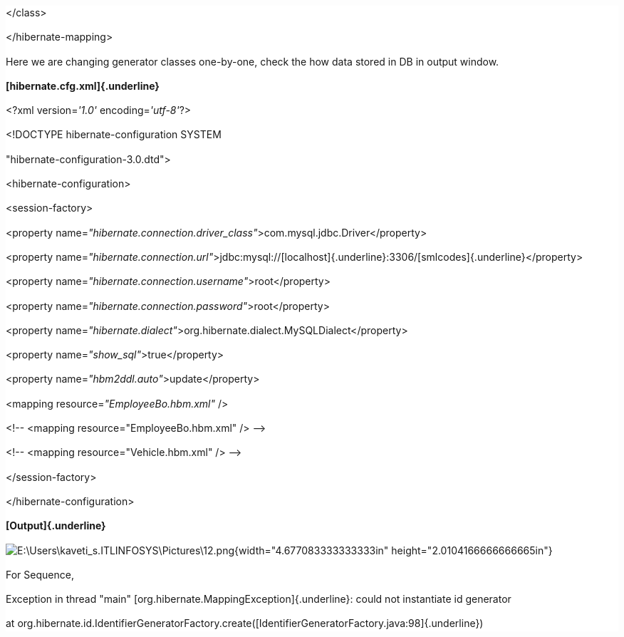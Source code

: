 \</class\>

\</hibernate-mapping\>

Here we are changing generator classes one-by-one, check the how data
stored in DB in output window.

**[hibernate.cfg.xml]{.underline}**

\<?xml version=*\'1.0\'* encoding=*\'utf-8\'*?\>

\<!DOCTYPE hibernate-configuration SYSTEM

\"hibernate-configuration-3.0.dtd\"\>

\<hibernate-configuration\>

\<session-factory\>

\<property
name=*\"hibernate.connection.driver\_class\"*\>com.mysql.jdbc.Driver\</property\>

\<property
name=*\"hibernate.connection.url\"*\>jdbc:mysql://[localhost]{.underline}:3306/[smlcodes]{.underline}\</property\>

\<property name=*\"hibernate.connection.username\"*\>root\</property\>

\<property name=*\"hibernate.connection.password\"*\>root\</property\>

\<property
name=*\"hibernate.dialect\"*\>org.hibernate.dialect.MySQLDialect\</property\>

\<property name=*\"show\_sql\"*\>true\</property\>

\<property name=*\"hbm2ddl.auto\"*\>update\</property\>

\<mapping resource=*\"EmployeeBo.hbm.xml\"* /\>

\<!\-- \<mapping resource=\"EmployeeBo.hbm.xml\" /\> \--\>

\<!\-- \<mapping resource=\"Vehicle.hbm.xml\" /\> \--\>

\</session-factory\>

\</hibernate-configuration\>

**[Output]{.underline}**

![E:\\Users\\kaveti\_s.ITLINFOSYS\\Pictures\\12.png](media/image21.png){width="4.677083333333333in"
height="2.0104166666666665in"}

For Sequence,

Exception in thread \"main\"
[org.hibernate.MappingException]{.underline}: could not instantiate id
generator

at
org.hibernate.id.IdentifierGeneratorFactory.create([IdentifierGeneratorFactory.java:98]{.underline})
